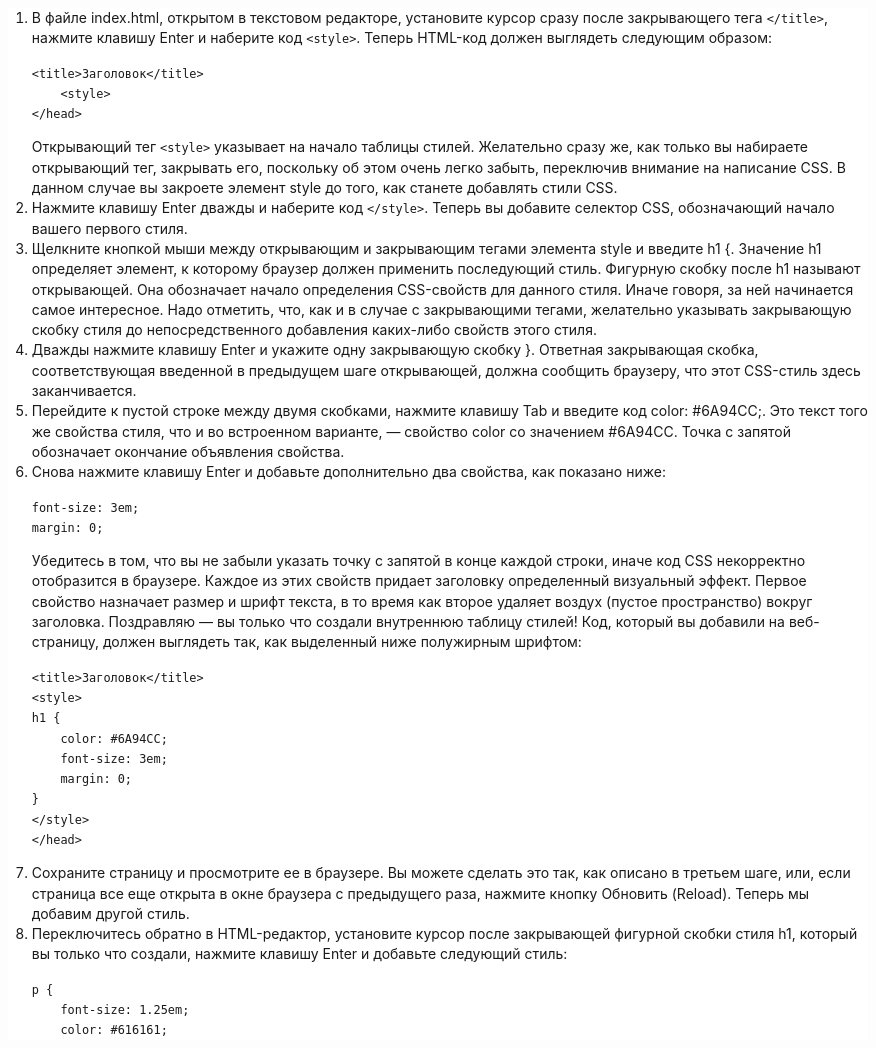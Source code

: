 1. В файле index.html, открытом в текстовом редакторе, установите курсор сразу после закрывающего тега `</title>`, нажмите клавишу Enter и наберите код
`<style>`. Теперь HTML-код должен выглядеть следующим образом:
    ```
    <title>Заголовок</title>
        <style>
    </head>
    ```
    Открывающий тег `<style>` указывает на начало таблицы стилей. Желательно сразу же, 
    как только вы набираете открывающий тег, закрывать его, поскольку об этом очень легко забыть, переключив внимание на написание CSS. 
    В данном случае вы закроете элемент style до того, как станете добавлять стили CSS.
2. Нажмите клавишу Enter дважды и наберите код `</style>`.
Теперь вы добавите селектор CSS, обозначающий начало вашего первого стиля.
3. Щелкните кнопкой мыши между открывающим и закрывающим тегами элемента style и введите h1 {.
Значение h1 определяет элемент, к которому браузер должен применить последующий стиль.
Фигурную скобку после h1 называют открывающей. Она обозначает начало
определения CSS-свойств для данного стиля. Иначе говоря, за ней начинается
самое интересное. Надо отметить, что, как и в случае с закрывающими тегами,
желательно указывать закрывающую скобку стиля до непосредственного добавления каких-либо свойств этого стиля.
4. Дважды нажмите клавишу Enter и укажите одну закрывающую скобку }.
Ответная закрывающая скобка, соответствующая введенной в предыдущем
шаге открывающей, должна сообщить браузеру, что этот CSS-стиль здесь заканчивается.
5. Перейдите к пустой строке между двумя скобками, нажмите клавишу Tab и введите код color: #6A94CC;.
Это текст того же свойства стиля, что и во встроенном варианте, — свойство
color со значением #6A94CC. Точка с запятой обозначает окончание объявления
свойства.
6. Снова нажмите клавишу Enter и добавьте дополнительно два свойства, как показано ниже:
    ```
    font-size: 3em;
    margin: 0;
    ```
    Убедитесь в том, что вы не забыли указать точку с запятой в конце каждой
    строки, иначе код CSS некорректно отобразится в браузере.
    Каждое из этих свойств придает заголовку определенный визуальный эффект.
    Первое свойство назначает размер и шрифт текста, в то время как второе удаляет воздух (пустое пространство) вокруг заголовка.
    Поздравляю — вы только что создали внутреннюю таблицу стилей! Код, который вы добавили на веб-страницу, должен выглядеть так, как выделенный ниже
    полужирным шрифтом:
    ```
    <title>Заголовок</title>
    <style>
    h1 {
        color: #6A94CC;
        font-size: 3em;
        margin: 0;
    }
    </style>
    </head>
    ```
7. Сохраните страницу и просмотрите ее в браузере.
Вы можете сделать это так, как описано в третьем шаге, или, если страница все
еще открыта в окне браузера с предыдущего раза, нажмите кнопку Обновить
(Reload). Теперь мы добавим другой стиль.
8. Переключитесь обратно в HTML-редактор, установите курсор после закрывающей
фигурной скобки стиля h1, который вы только что создали, нажмите клавишу Enter и добавьте следующий стиль:
    ```
    p {
        font-size: 1.25em;
        color: #616161;